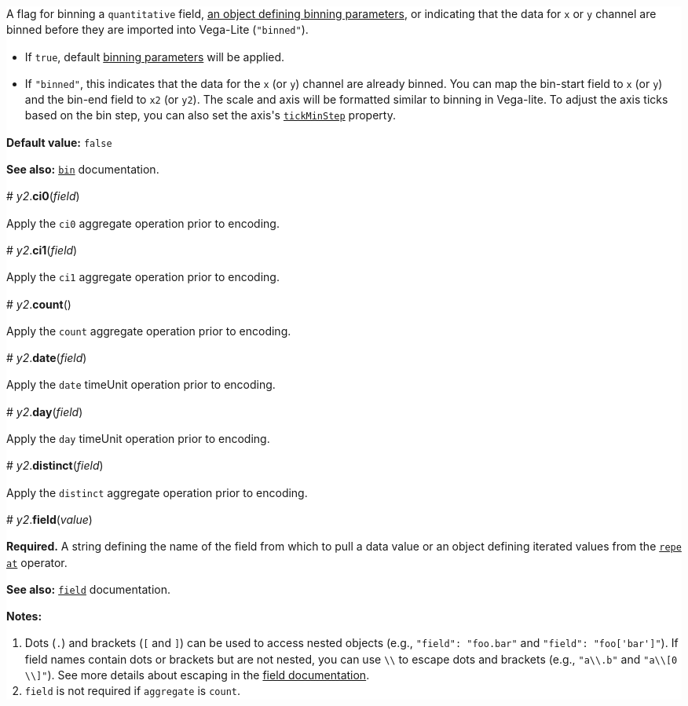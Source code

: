 A flag for binning a `quantitative` field, [an object defining binning parameters](https://vega.github.io/vega-lite/docs/bin.html#params), or indicating that the data for `x` or `y` channel are binned before they are imported into Vega-Lite (`"binned"`).

- If `true`, default [binning parameters](https://vega.github.io/vega-lite/docs/bin.html) will be applied.

- If `"binned"`, this indicates that the data for the `x` (or `y`) channel are already binned. You can map the bin-start field to `x` (or `y`) and the bin-end field to `x2` (or `y2`). The scale and axis will be formatted similar to binning in Vega-lite.  To adjust the axis ticks based on the bin step, you can also set the axis's [`tickMinStep`](https://vega.github.io/vega-lite/docs/axis.html#ticks) property.

__Default value:__ `false`

__See also:__ [`bin`](https://vega.github.io/vega-lite/docs/bin.html) documentation.

<a name="ci0">#</a>
<em>y2</em>.<b>ci0</b>(<em>field</em>)

Apply the <code>ci0</code> aggregate operation prior to encoding.

<a name="ci1">#</a>
<em>y2</em>.<b>ci1</b>(<em>field</em>)

Apply the <code>ci1</code> aggregate operation prior to encoding.

<a name="count">#</a>
<em>y2</em>.<b>count</b>(<em></em>)

Apply the <code>count</code> aggregate operation prior to encoding.

<a name="date">#</a>
<em>y2</em>.<b>date</b>(<em>field</em>)

Apply the <code>date</code> timeUnit operation prior to encoding.

<a name="day">#</a>
<em>y2</em>.<b>day</b>(<em>field</em>)

Apply the <code>day</code> timeUnit operation prior to encoding.

<a name="distinct">#</a>
<em>y2</em>.<b>distinct</b>(<em>field</em>)

Apply the <code>distinct</code> aggregate operation prior to encoding.

<a name="field">#</a>
<em>y2</em>.<b>field</b>(<em>value</em>)

__Required.__ A string defining the name of the field from which to pull a data value
or an object defining iterated values from the [`repeat`](https://vega.github.io/vega-lite/docs/repeat.html) operator.

__See also:__ [`field`](https://vega.github.io/vega-lite/docs/field.html) documentation.

__Notes:__
1)  Dots (`.`) and brackets (`[` and `]`) can be used to access nested objects (e.g., `"field": "foo.bar"` and `"field": "foo['bar']"`).
If field names contain dots or brackets but are not nested, you can use `\\` to escape dots and brackets (e.g., `"a\\.b"` and `"a\\[0\\]"`).
See more details about escaping in the [field documentation](https://vega.github.io/vega-lite/docs/field.html).
2) `field` is not required if `aggregate` is `count`.
